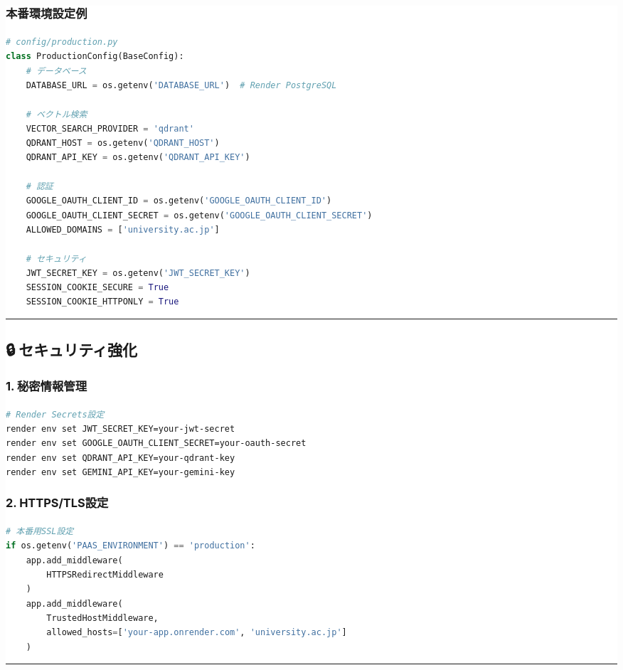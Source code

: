 ### 本番環境設定例
```python
# config/production.py
class ProductionConfig(BaseConfig):
    # データベース
    DATABASE_URL = os.getenv('DATABASE_URL')  # Render PostgreSQL
    
    # ベクトル検索
    VECTOR_SEARCH_PROVIDER = 'qdrant'
    QDRANT_HOST = os.getenv('QDRANT_HOST')
    QDRANT_API_KEY = os.getenv('QDRANT_API_KEY')
    
    # 認証
    GOOGLE_OAUTH_CLIENT_ID = os.getenv('GOOGLE_OAUTH_CLIENT_ID')
    GOOGLE_OAUTH_CLIENT_SECRET = os.getenv('GOOGLE_OAUTH_CLIENT_SECRET')
    ALLOWED_DOMAINS = ['university.ac.jp']
    
    # セキュリティ
    JWT_SECRET_KEY = os.getenv('JWT_SECRET_KEY')
    SESSION_COOKIE_SECURE = True
    SESSION_COOKIE_HTTPONLY = True
```

---

## 🔒 セキュリティ強化

### 1. 秘密情報管理
```bash
# Render Secrets設定
render env set JWT_SECRET_KEY=your-jwt-secret
render env set GOOGLE_OAUTH_CLIENT_SECRET=your-oauth-secret
render env set QDRANT_API_KEY=your-qdrant-key
render env set GEMINI_API_KEY=your-gemini-key
```

### 2. HTTPS/TLS設定
```python
# 本番用SSL設定
if os.getenv('PAAS_ENVIRONMENT') == 'production':
    app.add_middleware(
        HTTPSRedirectMiddleware
    )
    app.add_middleware(
        TrustedHostMiddleware,
        allowed_hosts=['your-app.onrender.com', 'university.ac.jp']
    )
```

---
